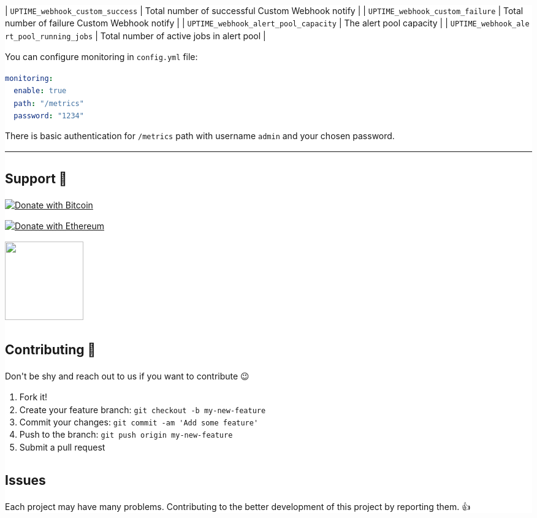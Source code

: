 | `UPTIME_webhook_custom_success`          | Total number of successful Custom Webhook notify |
| `UPTIME_webhook_custom_failure`          | Total number of failure Custom Webhook notify    |
| `UPTIME_webhook_alert_pool_capacity`     | The alert pool capacity                          |
| `UPTIME_webhook_alert_pool_running_jobs` | Total number of active jobs in alert pool        |

You can configure monitoring in `config.yml` file:

```yaml
monitoring:
  enable: true
  path: "/metrics"
  password: "1234"
```

There is basic authentication for `/metrics` path with username `admin` and your chosen password.

---

## Support 💛

[![Donate with Bitcoin](https://img.shields.io/badge/Bitcoin-bc1qmmh6vt366yzjt3grjxjjqynrrxs3frun8gnxrz-orange)](https://donatebadges.ir/donate/Bitcoin/bc1qmmh6vt366yzjt3grjxjjqynrrxs3frun8gnxrz)

[![Donate with Ethereum](https://img.shields.io/badge/Ethereum-0x0831bD72Ea8904B38Be9D6185Da2f930d6078094-blueviolet)](https://donatebadges.ir/donate/Ethereum/0x0831bD72Ea8904B38Be9D6185Da2f930d6078094)

<div><a href="https://payping.ir/@hatamiarash7"><img src="https://cdn.payping.ir/statics/Payping-logo/Trust/blue.svg" height="128" width="128"></a></div>

## Contributing 🤝

Don't be shy and reach out to us if you want to contribute 😉

1. Fork it!
2. Create your feature branch: `git checkout -b my-new-feature`
3. Commit your changes: `git commit -am 'Add some feature'`
4. Push to the branch: `git push origin my-new-feature`
5. Submit a pull request

## Issues

Each project may have many problems. Contributing to the better development of this project by reporting them. 👍

[release_badge]: https://github.com/hatamiarash7/uptime-webhook/actions/workflows/docker.yml/badge.svg
[release_link]: https://github.com/hatamiarash7/uptime-webhook/actions/workflows/docker.yaml
[link_license]: https://github.com/hatamiarash7/uptime-webhook/blob/master/LICENSE
[badge_license]: https://img.shields.io/github/license/hatamiarash7/uptime-webhook.svg?longCache=true
[badge_size_latest]: https://img.shields.io/docker/image-size/hatamiarash7/uptime-webhook/latest?maxAge=30
[link_docker_hub]: https://hub.docker.com/r/hatamiarash7/uptime-webhook/
